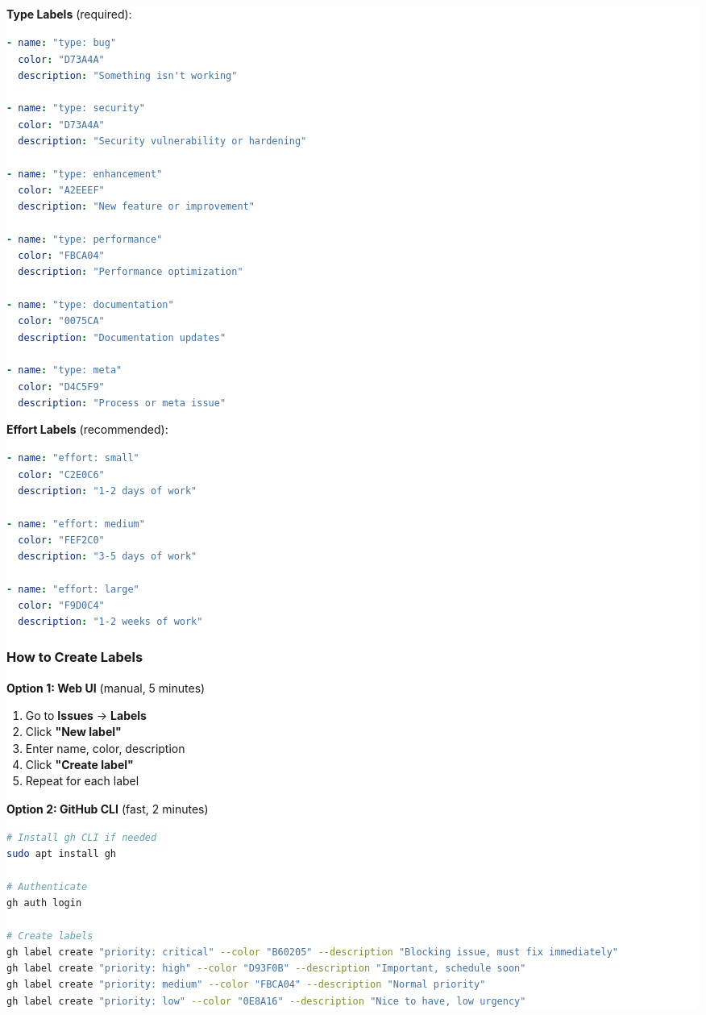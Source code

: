 **Type Labels** (required):
```yaml
- name: "type: bug"
  color: "D73A4A"
  description: "Something isn't working"

- name: "type: security"
  color: "D73A4A"
  description: "Security vulnerability or hardening"

- name: "type: enhancement"
  color: "A2EEEF"
  description: "New feature or improvement"

- name: "type: performance"
  color: "FBCA04"
  description: "Performance optimization"

- name: "type: documentation"
  color: "0075CA"
  description: "Documentation updates"

- name: "type: meta"
  color: "D4C5F9"
  description: "Process or meta issue"
```

**Effort Labels** (recommended):
```yaml
- name: "effort: small"
  color: "C2E0C6"
  description: "1-2 days of work"

- name: "effort: medium"
  color: "FEF2C0"
  description: "3-5 days of work"

- name: "effort: large"
  color: "F9D0C4"
  description: "1-2 weeks of work"
```

### How to Create Labels

**Option 1: Web UI** (manual, 5 minutes)
1. Go to **Issues** → **Labels**
2. Click **"New label"**
3. Enter name, color, description
4. Click **"Create label"**
5. Repeat for each label

**Option 2: GitHub CLI** (fast, 2 minutes)
```bash
# Install gh CLI if needed
sudo apt install gh

# Authenticate
gh auth login

# Create labels
gh label create "priority: critical" --color "B60205" --description "Blocking issue, must fix immediately"
gh label create "priority: high" --color "D93F0B" --description "Important, schedule soon"
gh label create "priority: medium" --color "FBCA04" --description "Normal priority"
gh label create "priority: low" --color "0E8A16" --description "Nice to have, low urgency"

```